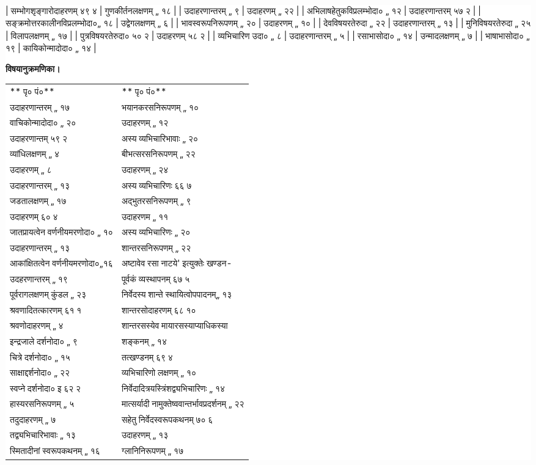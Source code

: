 | सम्भोगशृङ्गारोदाहरणम्     ४९ ४              | गुणकीर्तनलक्षणम्       „   १८         |
| उदाहरणान्तरम्          „  ९          | उदाहरणम्           „   २२         |
| अभिलाषहेतुकविप्रलम्भोदा०   „  १२             | उदाहरणान्तरम्        ५७  २            |
| सङ्क्रमोत्तरकालीनविप्रलम्भोदा०„ १८             | उद्वेगलक्षणम्          „   ६       |
| भावस्वरूपनिरूपणम्    „ २०                   | उदाहरणम्           „  १०         |
| देवविषयरतेरुदा         „  २२          | उदाहरणान्तरम्        „   १३         |
| मुनिविषयरतेरुदा        „  २५          | विलापलक्षणम्         „   १७         |
| पुत्रविषयरतेरुदा०       ५०  २          | उदाहरणम्           ५८  २           |
| व्यभिचारिण उदा०        „  ८           | उदाहरणान्तरम्         „  ५          |
| रसाभासोदा०           „  १४          | उन्मादलक्षणम्         „  ७         |
| भाषाभासोदा०          „  १९          | कायिकोन्मादोदा०        „  १४          |

**विषयानुक्रमणिका।**

|                                                 |                                                  |
|-------------------------------------------------|--------------------------------------------------|
| **                 पृ० पं०** | **                 पृ० पं०**  |
| उदाहरणान्तरम्        „  १७           | भयानकरसनिरूपणम्     „  १०                 |
| वाचिकोन्मादोदा०       „ २०           | उदाहरणम्           „ १२           |
| उदाहरणान्तम्        ५९ २            | अस्य व्यभिचारिभावाः     „  २०            |
| व्यांधिलक्षणम्          „ ४        | बीभत्सरसनिरूपणम्      „ २२              |
| उदाहरणम्           „ ८           | उदाहरणम्           „  २४           |
| उदाहरणान्तरम्         „ १३           | अस्य व्यभिचारिणः       ६६ ७             |
| जडतालक्षणम्          „ १७           | अद्भुतरसनिरूपणम्     „  ९              |
| उदाहरणम्           ६० ४          | उदाहरणम            „  ११          |
| जातप्रायत्वेन वर्णनीयमरणोदा० „ १०             | अस्य व्यभिचारिणः       „  २०         |
| उदाहरणान्तरम्         „ १३          | शान्तरसनिरूपणम्       „   २२          |
| आकांक्षितत्वेन वर्णनीयमरणोदा०„१६              | अष्टावेव रसा नाटये' इत्युक्तेः खण्डन-            |
| उदहरणान्तरम्          „ १९          | पूर्वकं व्यस्थापनम्        ६७  ५     |
| पूर्वरागलक्षणम् कुंडल      „ २३         | निर्वेदस्य शान्ते स्थायित्वोपपादनम्„ १३     |
| श्रवणादितत्कारणम्       ६१ १           | शान्तरसोदाहरणम्        ६८ १०           |
| श्रवणोदाहरणम्          „ ४          | शान्तरसस्येव मायारसस्याप्याधिकस्या              |
| इन्द्रजाले दर्शनोदा०       „ ९        | शङ्कनम्              „  १४    |
| चित्रे दर्शनोदा०          „ १५      | तत्खण्डनम्            ६९  ४      |
| साक्षाद्दर्शनोदा०          „ २२      | व्यभिचारिणो लक्षणम्       „  १०       |
| स्वप्ने दर्शनोदा० इ       ६२ २       | निर्वेदादित्रयस्त्रिंशद्व्यभिचारिणः  „  १४ |
| हास्यरसनिरूपणम्        „  ५           | मात्सर्यादी नामुक्तेष्ववान्तर्भावप्रदर्शनम् „ २२ |
| तदुदाहरणम्            „ ७         | सहेतु निर्वेदस्वरूपकथनम्    ७० ६        |
| तद्व्यभिचारिभावाः         „ १३       | उदाहरणम्            „  १३        |
| स्मितादीनां स्वरूपकथनम्    „ १६           | ग्लानिनिरूपणम्        „  १७        |